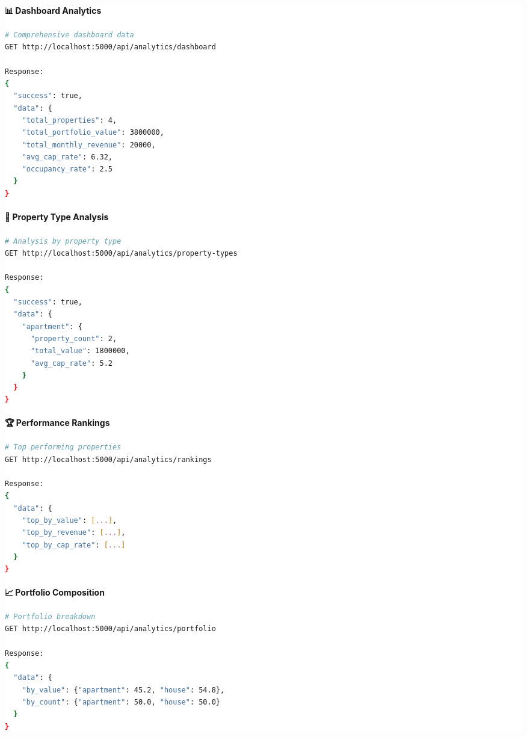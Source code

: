 #### 📊 Dashboard Analytics
```bash
# Comprehensive dashboard data
GET http://localhost:5000/api/analytics/dashboard

Response:
{
  "success": true,
  "data": {
    "total_properties": 4,
    "total_portfolio_value": 3800000,
    "total_monthly_revenue": 20000,
    "avg_cap_rate": 6.32,
    "occupancy_rate": 2.5
  }
}
```

#### 🏢 Property Type Analysis
```bash
# Analysis by property type
GET http://localhost:5000/api/analytics/property-types

Response:
{
  "success": true,
  "data": {
    "apartment": {
      "property_count": 2,
      "total_value": 1800000,
      "avg_cap_rate": 5.2
    }
  }
}
```

#### 🏆 Performance Rankings
```bash
# Top performing properties
GET http://localhost:5000/api/analytics/rankings

Response:
{
  "data": {
    "top_by_value": [...],
    "top_by_revenue": [...],
    "top_by_cap_rate": [...]
  }
}
```

#### 📈 Portfolio Composition
```bash
# Portfolio breakdown
GET http://localhost:5000/api/analytics/portfolio

Response:
{
  "data": {
    "by_value": {"apartment": 45.2, "house": 54.8},
    "by_count": {"apartment": 50.0, "house": 50.0}
  }
}
```
